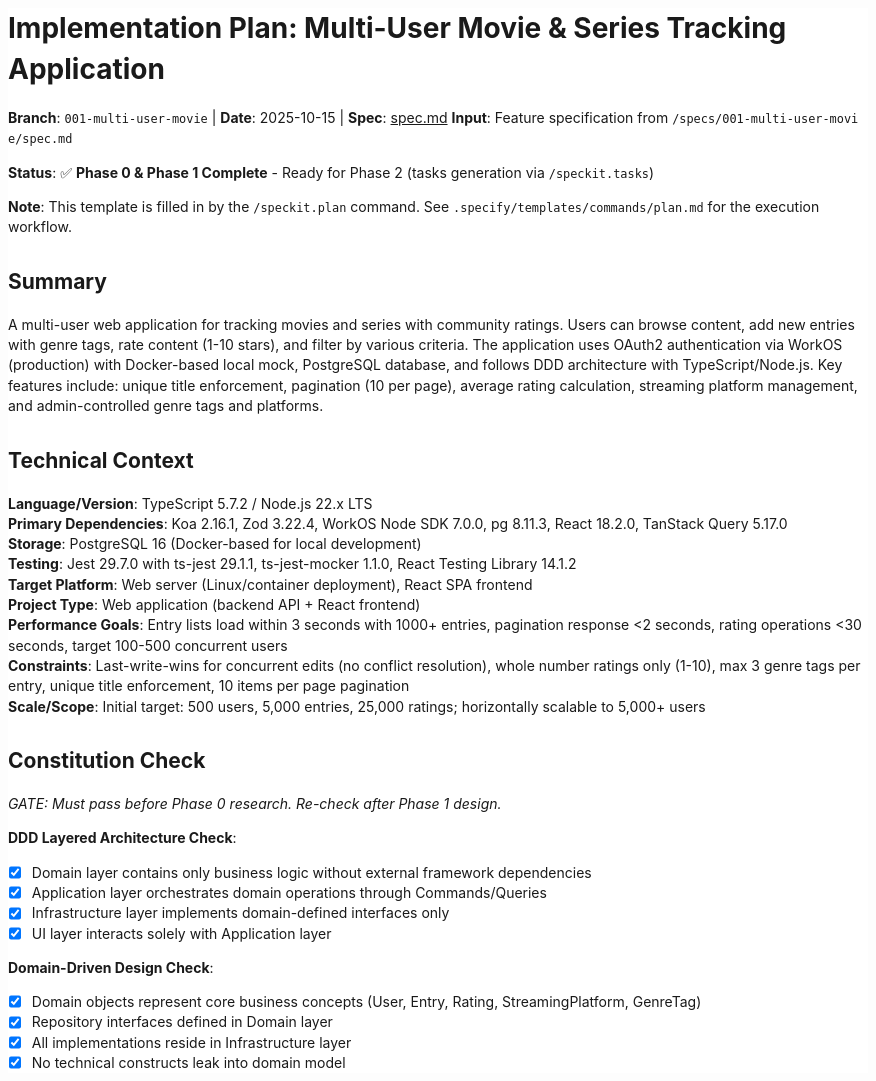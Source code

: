 # Implementation Plan: Multi-User Movie & Series Tracking Application

**Branch**: `001-multi-user-movie` | **Date**: 2025-10-15 | **Spec**: [spec.md](./spec.md)
**Input**: Feature specification from `/specs/001-multi-user-movie/spec.md`

**Status**: ✅ **Phase 0 & Phase 1 Complete** - Ready for Phase 2 (tasks generation via `/speckit.tasks`)

**Note**: This template is filled in by the `/speckit.plan` command. See `.specify/templates/commands/plan.md` for the execution workflow.

## Summary

A multi-user web application for tracking movies and series with community ratings. Users can browse content, add new entries with genre tags, rate content (1-10 stars), and filter by various criteria. The application uses OAuth2 authentication via WorkOS (production) with Docker-based local mock, PostgreSQL database, and follows DDD architecture with TypeScript/Node.js. Key features include: unique title enforcement, pagination (10 per page), average rating calculation, streaming platform management, and admin-controlled genre tags and platforms.

## Technical Context

**Language/Version**: TypeScript 5.7.2 / Node.js 22.x LTS  
**Primary Dependencies**: Koa 2.16.1, Zod 3.22.4, WorkOS Node SDK 7.0.0, pg 8.11.3, React 18.2.0, TanStack Query 5.17.0  
**Storage**: PostgreSQL 16 (Docker-based for local development)  
**Testing**: Jest 29.7.0 with ts-jest 29.1.1, ts-jest-mocker 1.1.0, React Testing Library 14.1.2  
**Target Platform**: Web server (Linux/container deployment), React SPA frontend  
**Project Type**: Web application (backend API + React frontend)  
**Performance Goals**: Entry lists load within 3 seconds with 1000+ entries, pagination response <2 seconds, rating operations <30 seconds, target 100-500 concurrent users  
**Constraints**: Last-write-wins for concurrent edits (no conflict resolution), whole number ratings only (1-10), max 3 genre tags per entry, unique title enforcement, 10 items per page pagination  
**Scale/Scope**: Initial target: 500 users, 5,000 entries, 25,000 ratings; horizontally scalable to 5,000+ users

## Constitution Check

*GATE: Must pass before Phase 0 research. Re-check after Phase 1 design.*

**DDD Layered Architecture Check**:

- [x] Domain layer contains only business logic without external framework dependencies
- [x] Application layer orchestrates domain operations through Commands/Queries  
- [x] Infrastructure layer implements domain-defined interfaces only
- [x] UI layer interacts solely with Application layer

**Domain-Driven Design Check**:

- [x] Domain objects represent core business concepts (User, Entry, Rating, StreamingPlatform, GenreTag)
- [x] Repository interfaces defined in Domain layer
- [x] All implementations reside in Infrastructure layer
- [x] No technical constructs leak into domain model

